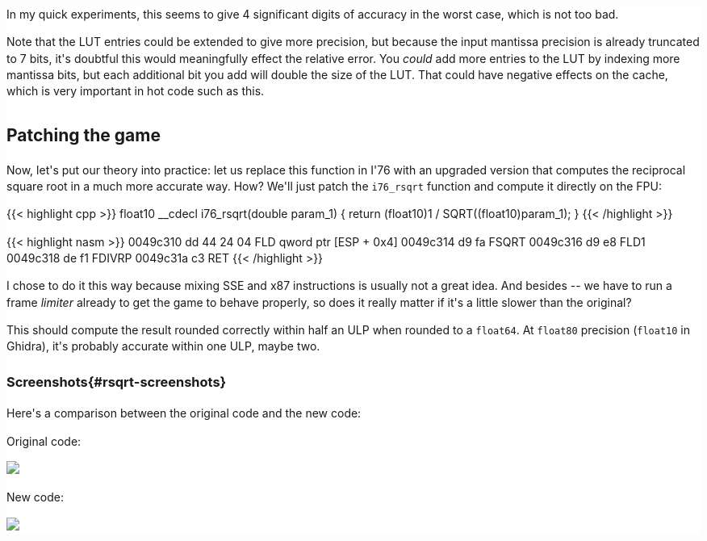 In my quick experiments, this seems to give 4 significant digits of accuracy in the worst case, which is not too bad.

Note that the LUT entries could be extended to give more precision, but because the input mantissa precision is
already truncated to 7 bits, it's doubtful this would meaningfully effect the relative error.  You *could* add
more entries to the LUT by indexing more mantissa bits, but each additional bit you add will double the size of the LUT.
That could have negative effects on the cache, which is very important in hot code such as this.

## Patching the game

Now, let's put our theory into practice: let us replace this function in I'76 with an upgraded version that computes the reciprocal
square root in a much more accurate way.  How?  We'll just patch the `i76_rsqrt` function and compute it directly on the FPU:

{{< highlight cpp >}}
float10 __cdecl i76_rsqrt(double param_1)
{
  return (float10)1 / SQRT((float10)param_1);
}
{{< /highlight >}}

{{< highlight nasm >}}
0049c310 dd 44 24 04     FLD        qword ptr [ESP + 0x4]
0049c314 d9 fa           FSQRT
0049c316 d9 e8           FLD1
0049c318 de f1           FDIVRP
0049c31a c3              RET
{{< /highlight >}}

I chose to do it this way because mixing SSE and x87 instructions is usually not a great idea.  And besides -- we have to run a frame *limiter* already
to get the game to behave properly, so does it really matter if it's a little slower than the original?

This should compute the result rounded correctly within half an ULP when rounded to a `float64`.  At `float80` precision (`float10` in Ghidra), it's
probably accurate within one ULP, maybe two.

### Screenshots{#rsqrt-screenshots}

Here's a comparison between the original code and the new code:

Original code:

![](trainingorig.png)

New code:

![](trainingfull.png)
